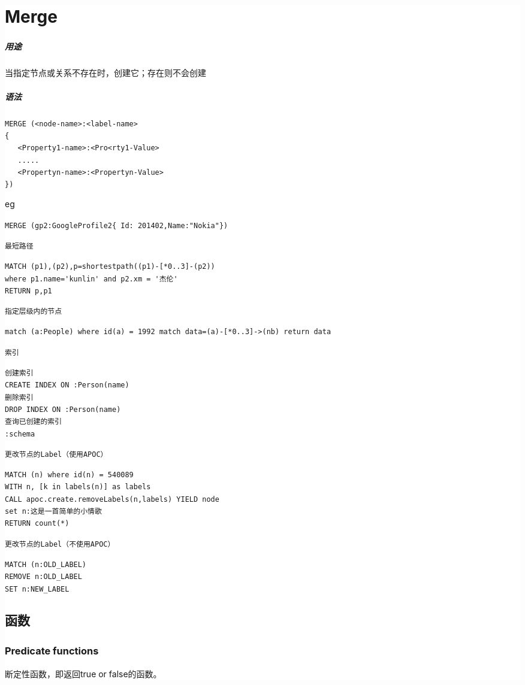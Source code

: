 # Merge

##### 用途

当指定节点或关系不存在时，创建它；存在则不会创建

##### 语法

```
MERGE (<node-name>:<label-name>
{
   <Property1-name>:<Pro<rty1-Value>
   .....
   <Propertyn-name>:<Propertyn-Value>
})
```

eg

```
MERGE (gp2:GoogleProfile2{ Id: 201402,Name:"Nokia"})
```

`最短路径`
```
MATCH (p1),(p2),p=shortestpath((p1)-[*0..3]-(p2))
where p1.name='kunlin' and p2.xm = '杰伦'
RETURN p,p1
```

`指定层级内的节点`
```
match (a:People) where id(a) = 1992 match data=(a)-[*0..3]->(nb) return data
```

`索引`
```
创建索引
CREATE INDEX ON :Person(name)
删除索引
DROP INDEX ON :Person(name)
查询已创建的索引
:schema
```

`更改节点的Label（使用APOC）`
```
MATCH (n) where id(n) = 540089
WITH n, [k in labels(n)] as labels
CALL apoc.create.removeLabels(n,labels) YIELD node
set n:这是一首简单的小情歌
RETURN count(*)
```

`更改节点的Label（不使用APOC）`
```
MATCH (n:OLD_LABEL)
REMOVE n:OLD_LABEL
SET n:NEW_LABEL
```
## 函数
### Predicate functions
断定性函数，即返回true or false的函数。
